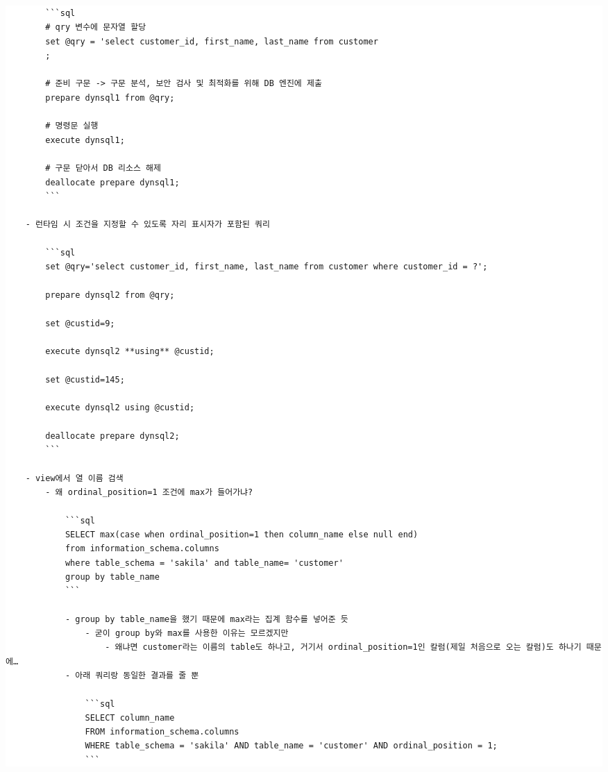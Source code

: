             ```sql
            # qry 변수에 문자열 할당 
            set @qry = 'select customer_id, first_name, last_name from customer
            ;
            
            # 준비 구문 -> 구문 분석, 보안 검사 및 최적화를 위해 DB 엔진에 제출 
            prepare dynsql1 from @qry;
            
            # 명령문 실행 
            execute dynsql1;
            
            # 구문 닫아서 DB 리소스 해제 
            deallocate prepare dynsql1;
            ```
            
        - 런타임 시 조건을 지정할 수 있도록 자리 표시자가 포함된 쿼리
            
            ```sql
            set @qry='select customer_id, first_name, last_name from customer where customer_id = ?';
            
            prepare dynsql2 from @qry;
            
            set @custid=9;
            
            execute dynsql2 **using** @custid;
            
            set @custid=145;
            
            execute dynsql2 using @custid;
            
            deallocate prepare dynsql2;
            ```
            
        - view에서 열 이름 검색
            - 왜 ordinal_position=1 조건에 max가 들어가냐?
                
                ```sql
                SELECT max(case when ordinal_position=1 then column_name else null end)
                from information_schema.columns
                where table_schema = 'sakila' and table_name= 'customer'
                group by table_name
                ```
                
                - group by table_name을 했기 때문에 max라는 집계 함수를 넣어준 듯
                    - 굳이 group by와 max를 사용한 이유는 모르겠지만
                        - 왜냐면 customer라는 이름의 table도 하나고, 거기서 ordinal_position=1인 칼럼(제일 처음으로 오는 칼럼)도 하나기 때문에…
                - 아래 쿼리랑 동일한 결과를 줄 뿐
                    
                    ```sql
                    SELECT column_name
                    FROM information_schema.columns
                    WHERE table_schema = 'sakila' AND table_name = 'customer' AND ordinal_position = 1;
                    ```
                    